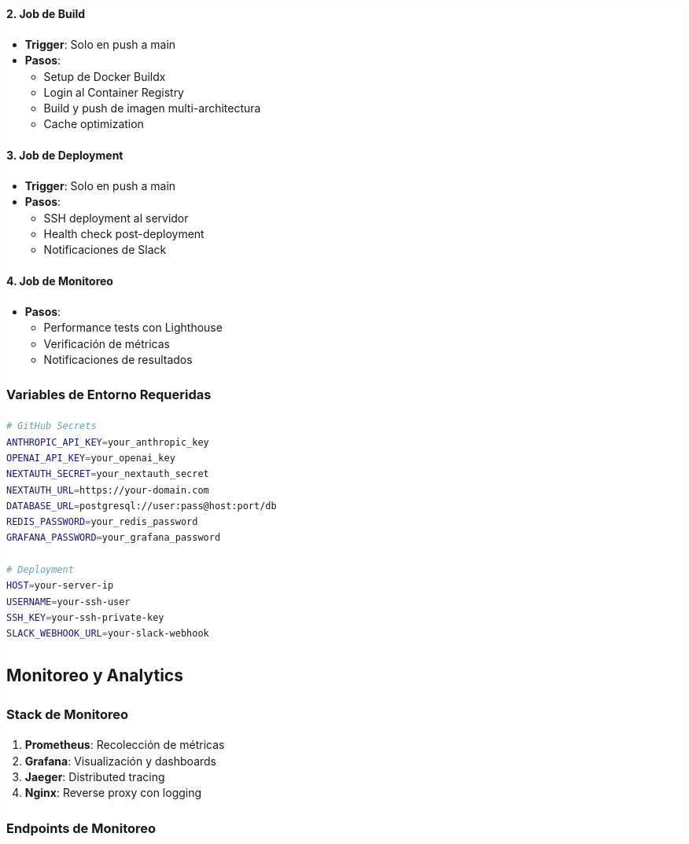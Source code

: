 #### 2. Job de Build
- **Trigger**: Solo en push a main
- **Pasos**:
  - Setup de Docker Buildx
  - Login al Container Registry
  - Build y push de imagen multi-architectura
  - Cache optimization

#### 3. Job de Deployment
- **Trigger**: Solo en push a main
- **Pasos**:
  - SSH deployment al servidor
  - Health check post-deployment
  - Notificaciones de Slack

#### 4. Job de Monitoreo
- **Pasos**:
  - Performance tests con Lighthouse
  - Verificación de métricas
  - Notificaciones de resultados

### Variables de Entorno Requeridas

```bash
# GitHub Secrets
ANTHROPIC_API_KEY=your_anthropic_key
OPENAI_API_KEY=your_openai_key
NEXTAUTH_SECRET=your_nextauth_secret
NEXTAUTH_URL=https://your-domain.com
DATABASE_URL=postgresql://user:pass@host:port/db
REDIS_PASSWORD=your_redis_password
GRAFANA_PASSWORD=your_grafana_password

# Deployment
HOST=your-server-ip
USERNAME=your-ssh-user
SSH_KEY=your-ssh-private-key
SLACK_WEBHOOK_URL=your-slack-webhook
```

## Monitoreo y Analytics

### Stack de Monitoreo

1. **Prometheus**: Recolección de métricas
2. **Grafana**: Visualización y dashboards
3. **Jaeger**: Distributed tracing
4. **Nginx**: Reverse proxy con logging

### Endpoints de Monitoreo
